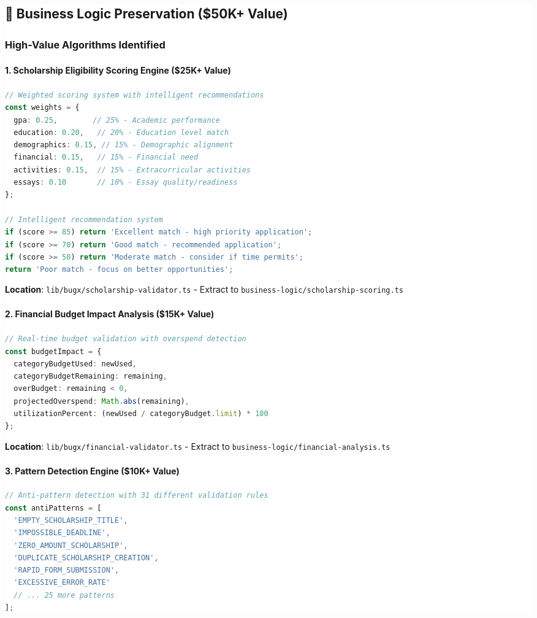 
## 💎 **Business Logic Preservation ($50K+ Value)**

### High-Value Algorithms Identified

#### 1. **Scholarship Eligibility Scoring Engine** ($25K+ Value)
```typescript
// Weighted scoring system with intelligent recommendations
const weights = {
  gpa: 0.25,        // 25% - Academic performance
  education: 0.20,   // 20% - Education level match
  demographics: 0.15, // 15% - Demographic alignment
  financial: 0.15,   // 15% - Financial need
  activities: 0.15,  // 15% - Extracurricular activities
  essays: 0.10       // 10% - Essay quality/readiness
};

// Intelligent recommendation system
if (score >= 85) return 'Excellent match - high priority application';
if (score >= 70) return 'Good match - recommended application';
if (score >= 50) return 'Moderate match - consider if time permits';
return 'Poor match - focus on better opportunities';
```

**Location**: `lib/bugx/scholarship-validator.ts` - Extract to `business-logic/scholarship-scoring.ts`

#### 2. **Financial Budget Impact Analysis** ($15K+ Value)
```typescript
// Real-time budget validation with overspend detection
const budgetImpact = {
  categoryBudgetUsed: newUsed,
  categoryBudgetRemaining: remaining,
  overBudget: remaining < 0,
  projectedOverspend: Math.abs(remaining),
  utilizationPercent: (newUsed / categoryBudget.limit) * 100
};
```

**Location**: `lib/bugx/financial-validator.ts` - Extract to `business-logic/financial-analysis.ts`

#### 3. **Pattern Detection Engine** ($10K+ Value)
```typescript
// Anti-pattern detection with 31 different validation rules
const antiPatterns = [
  'EMPTY_SCHOLARSHIP_TITLE',
  'IMPOSSIBLE_DEADLINE',
  'ZERO_AMOUNT_SCHOLARSHIP',
  'DUPLICATE_SCHOLARSHIP_CREATION',
  'RAPID_FORM_SUBMISSION',
  'EXCESSIVE_ERROR_RATE'
  // ... 25 more patterns
];
```
